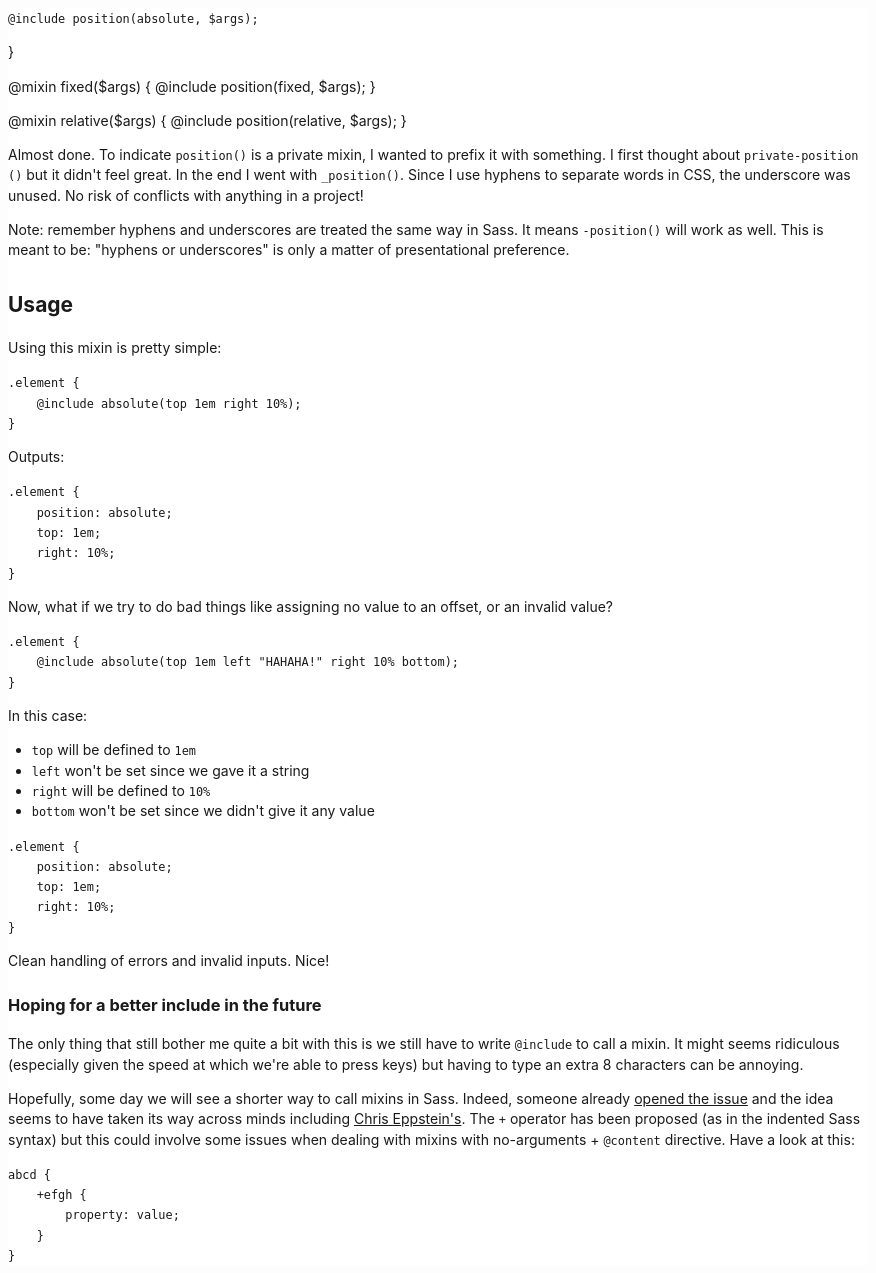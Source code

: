 	@include position(absolute, $args);
}

@mixin fixed($args) {
	@include position(fixed, $args);
}

@mixin relative($args) {
	@include position(relative, $args);
}</code></pre>
<p>Almost done. To indicate <code>position()</code> is a private mixin, I wanted to prefix it with something. I first thought about <code>private-position()</code> but it didn't feel great. In the end I went with <code>_position()</code>. Since I use hyphens to separate words in CSS, the underscore was unused. No risk of conflicts with anything in a project!</p>
<p class="note">Note: remember hyphens and underscores are treated the same way in Sass. It means <code>-position()</code> will work as well. This is meant to be: "hyphens or underscores" is only a matter of presentational preference.</p> 
</section>
<section id="usage">
<h2>Usage <a href="#usage"></a></h2>
<p>Using this mixin is pretty simple:</p>
<pre class="language-scss"><code>.element {
	@include absolute(top 1em right 10%);
}</code></pre>
<p>Outputs:</p>
<pre class="language-scss"><code>.element {
	position: absolute;
	top: 1em;
	right: 10%;
}</code></pre>
<p>Now, what if we try to do bad things like assigning no value to an offset, or an invalid value?</p>
<pre class="language-scss"><code>.element {
	@include absolute(top 1em left "HAHAHA!" right 10% bottom);
}</code></pre>
<p>In this case:</p>
<ul>
	<li><code>top</code> will be defined to <code>1em</code></li>
	<li><code>left</code> won't be set since we gave it a string</li>
	<li><code>right</code> will be defined to <code>10%</code></li>
	<li><code>bottom</code> won't be set since we didn't give it any value</li>
</ul>
<pre class="language-scss"><code>.element {
	position: absolute;
	top: 1em;
	right: 10%;
}</code></pre>
<p>Clean handling of errors and invalid inputs. Nice!</p>
<h3>Hoping for a better include in the future</h3>
<p>The only thing that still bother me quite a bit with this is we still have to write <code>@include</code> to call a mixin. It might seems ridiculous (especially given the speed at which we're able to press keys) but having to type an extra 8 characters can be annoying.</p>
<p>Hopefully, some day we will see a shorter way to call mixins in Sass. Indeed, someone already <a href="https://github.com/nex3/sass/issues/366">opened the issue</a> and the idea seems to have taken its way across minds including <a href="https://github.com/nex3/sass/issues/366#issuecomment-7559687">Chris Eppstein's</a>. The <code>+</code> operator has been proposed (as in the indented Sass syntax) but this could involve some issues when dealing with mixins with no-arguments + <code>@content</code> directive. Have a look at this:</p>
<pre class="language-scss"><code>abcd {
	+efgh {
		property: value;
	}
}</code></pre> 